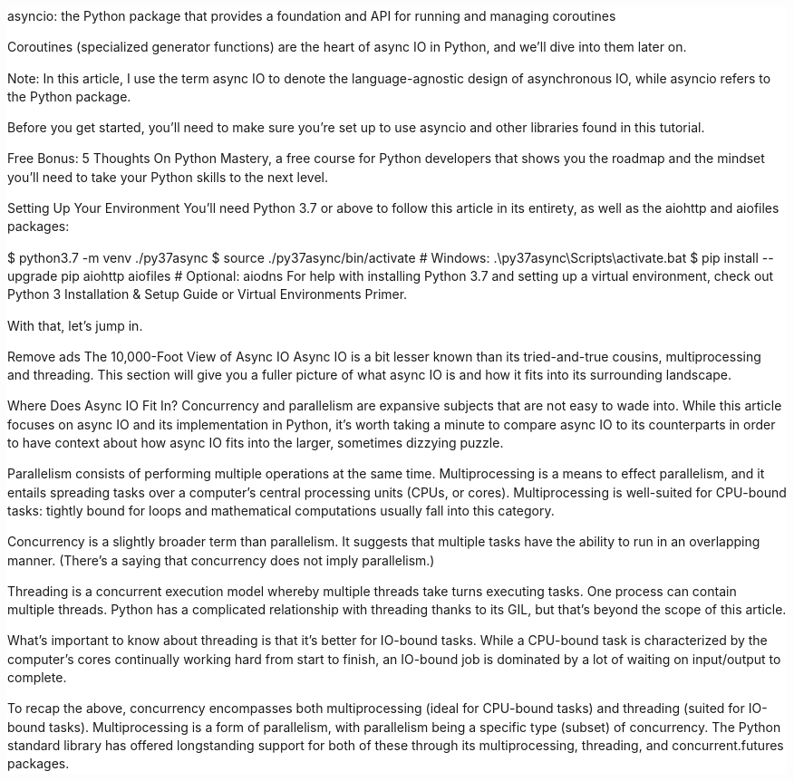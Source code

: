 asyncio: the Python package that provides a foundation and API for running and managing coroutines

Coroutines (specialized generator functions) are the heart of async IO in Python, and we’ll dive into them later on.

Note: In this article, I use the term async IO to denote the language-agnostic design of asynchronous IO, while asyncio refers to the Python package.

Before you get started, you’ll need to make sure you’re set up to use asyncio and other libraries found in this tutorial.

Free Bonus: 5 Thoughts On Python Mastery, a free course for Python developers that shows you the roadmap and the mindset you’ll need to take your Python skills to the next level.

Setting Up Your Environment
You’ll need Python 3.7 or above to follow this article in its entirety, as well as the aiohttp and aiofiles packages:

$ python3.7 -m venv ./py37async
$ source ./py37async/bin/activate  # Windows: .\py37async\Scripts\activate.bat
$ pip install --upgrade pip aiohttp aiofiles  # Optional: aiodns
For help with installing Python 3.7 and setting up a virtual environment, check out Python 3 Installation & Setup Guide or Virtual Environments Primer.

With that, let’s jump in.


Remove ads
The 10,000-Foot View of Async IO
Async IO is a bit lesser known than its tried-and-true cousins, multiprocessing and threading. This section will give you a fuller picture of what async IO is and how it fits into its surrounding landscape.

Where Does Async IO Fit In?
Concurrency and parallelism are expansive subjects that are not easy to wade into. While this article focuses on async IO and its implementation in Python, it’s worth taking a minute to compare async IO to its counterparts in order to have context about how async IO fits into the larger, sometimes dizzying puzzle.

Parallelism consists of performing multiple operations at the same time. Multiprocessing is a means to effect parallelism, and it entails spreading tasks over a computer’s central processing units (CPUs, or cores). Multiprocessing is well-suited for CPU-bound tasks: tightly bound for loops and mathematical computations usually fall into this category.

Concurrency is a slightly broader term than parallelism. It suggests that multiple tasks have the ability to run in an overlapping manner. (There’s a saying that concurrency does not imply parallelism.)

Threading is a concurrent execution model whereby multiple threads take turns executing tasks. One process can contain multiple threads. Python has a complicated relationship with threading thanks to its GIL, but that’s beyond the scope of this article.

What’s important to know about threading is that it’s better for IO-bound tasks. While a CPU-bound task is characterized by the computer’s cores continually working hard from start to finish, an IO-bound job is dominated by a lot of waiting on input/output to complete.

To recap the above, concurrency encompasses both multiprocessing (ideal for CPU-bound tasks) and threading (suited for IO-bound tasks). Multiprocessing is a form of parallelism, with parallelism being a specific type (subset) of concurrency. The Python standard library has offered longstanding support for both of these through its multiprocessing, threading, and concurrent.futures packages.
